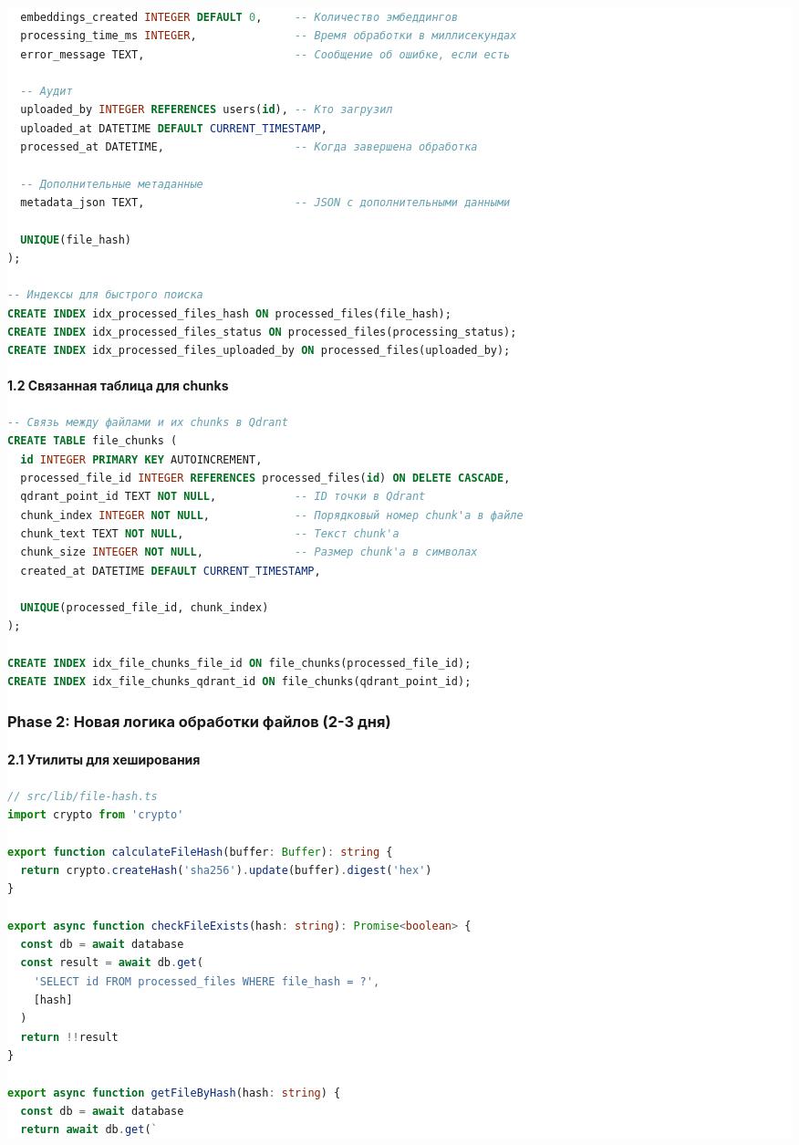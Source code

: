 ```sql
  embeddings_created INTEGER DEFAULT 0,     -- Количество эмбеддингов
  processing_time_ms INTEGER,               -- Время обработки в миллисекундах
  error_message TEXT,                       -- Сообщение об ошибке, если есть
  
  -- Аудит
  uploaded_by INTEGER REFERENCES users(id), -- Кто загрузил
  uploaded_at DATETIME DEFAULT CURRENT_TIMESTAMP,
  processed_at DATETIME,                    -- Когда завершена обработка
  
  -- Дополнительные метаданные
  metadata_json TEXT,                       -- JSON с дополнительными данными
  
  UNIQUE(file_hash)
);

-- Индексы для быстрого поиска
CREATE INDEX idx_processed_files_hash ON processed_files(file_hash);
CREATE INDEX idx_processed_files_status ON processed_files(processing_status);
CREATE INDEX idx_processed_files_uploaded_by ON processed_files(uploaded_by);
```

#### 1.2 Связанная таблица для chunks
```sql
-- Связь между файлами и их chunks в Qdrant
CREATE TABLE file_chunks (
  id INTEGER PRIMARY KEY AUTOINCREMENT,
  processed_file_id INTEGER REFERENCES processed_files(id) ON DELETE CASCADE,
  qdrant_point_id TEXT NOT NULL,            -- ID точки в Qdrant
  chunk_index INTEGER NOT NULL,             -- Порядковый номер chunk'а в файле
  chunk_text TEXT NOT NULL,                 -- Текст chunk'а
  chunk_size INTEGER NOT NULL,              -- Размер chunk'а в символах
  created_at DATETIME DEFAULT CURRENT_TIMESTAMP,
  
  UNIQUE(processed_file_id, chunk_index)
);

CREATE INDEX idx_file_chunks_file_id ON file_chunks(processed_file_id);
CREATE INDEX idx_file_chunks_qdrant_id ON file_chunks(qdrant_point_id);
```

### **Phase 2: Новая логика обработки файлов (2-3 дня)**

#### 2.1 Утилиты для хеширования
```typescript
// src/lib/file-hash.ts
import crypto from 'crypto'

export function calculateFileHash(buffer: Buffer): string {
  return crypto.createHash('sha256').update(buffer).digest('hex')
}

export async function checkFileExists(hash: string): Promise<boolean> {
  const db = await database
  const result = await db.get(
    'SELECT id FROM processed_files WHERE file_hash = ?',
    [hash]
  )
  return !!result
}

export async function getFileByHash(hash: string) {
  const db = await database
  return await db.get(`
```